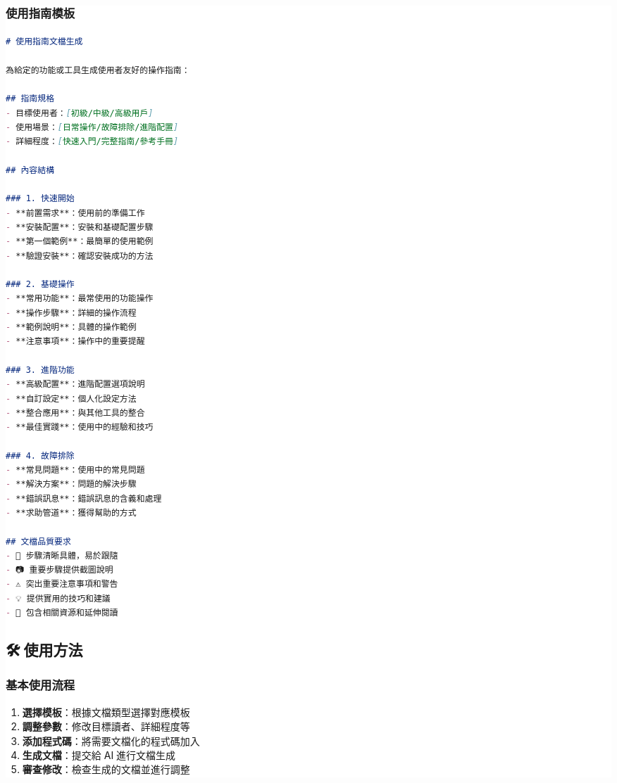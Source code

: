 ### 使用指南模板

```markdown
# 使用指南文檔生成

為給定的功能或工具生成使用者友好的操作指南：

## 指南規格
- 目標使用者：[初級/中級/高級用戶]
- 使用場景：[日常操作/故障排除/進階配置]
- 詳細程度：[快速入門/完整指南/參考手冊]

## 內容結構

### 1. 快速開始
- **前置需求**：使用前的準備工作
- **安裝配置**：安裝和基礎配置步驟
- **第一個範例**：最簡單的使用範例
- **驗證安裝**：確認安裝成功的方法

### 2. 基礎操作
- **常用功能**：最常使用的功能操作
- **操作步驟**：詳細的操作流程
- **範例說明**：具體的操作範例
- **注意事項**：操作中的重要提醒

### 3. 進階功能
- **高級配置**：進階配置選項說明
- **自訂設定**：個人化設定方法
- **整合應用**：與其他工具的整合
- **最佳實踐**：使用中的經驗和技巧

### 4. 故障排除
- **常見問題**：使用中的常見問題
- **解決方案**：問題的解決步驟
- **錯誤訊息**：錯誤訊息的含義和處理
- **求助管道**：獲得幫助的方式

## 文檔品質要求
- 🎯 步驟清晰具體，易於跟隨
- 📷 重要步驟提供截圖說明
- ⚠️ 突出重要注意事項和警告
- 💡 提供實用的技巧和建議
- 🔗 包含相關資源和延伸閱讀
```

## 🛠️ 使用方法

### 基本使用流程
1. **選擇模板**：根據文檔類型選擇對應模板
2. **調整參數**：修改目標讀者、詳細程度等
3. **添加程式碼**：將需要文檔化的程式碼加入
4. **生成文檔**：提交給 AI 進行文檔生成
5. **審查修改**：檢查生成的文檔並進行調整
